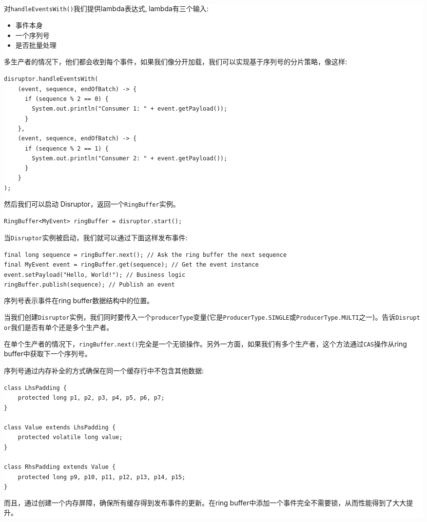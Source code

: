 对`handleEventsWith()`我们提供lambda表达式, lambda有三个输入:

- 事件本身
- 一个序列号
- 是否批量处理

多生产者的情况下，他们都会收到每个事件，如果我们像分开加载，我们可以实现基于序列号的分片策略，像这样:

```
disruptor.handleEventsWith(
    (event, sequence, endOfBatch) -> {
      if (sequence % 2 == 0) {
        System.out.println("Consumer 1: " + event.getPayload());
      }
    },
    (event, sequence, endOfBatch) -> {
      if (sequence % 2 == 1) {
        System.out.println("Consumer 2: " + event.getPayload());
      }
    }
);
```

然后我们可以启动 Disruptor，返回一个`RingBuffer`实例。

```
RingBuffer<MyEvent> ringBuffer = disruptor.start();
```
当`Disruptor`实例被启动，我们就可以通过下面这样发布事件:

```
final long sequence = ringBuffer.next(); // Ask the ring buffer the next sequence
final MyEvent event = ringBuffer.get(sequence); // Get the event instance
event.setPayload("Hello, World!"); // Business logic
ringBuffer.publish(sequence); // Publish an event

```
序列号表示事件在ring buffer数据结构中的位置。

当我们创建`Disruptor`实例，我们同时要传入一个`producerType`变量(它是`ProducerType.SINGLE`或`ProducerType.MULTI`之一)。告诉`Disruptor`我们是否有单个还是多个生产者。

在单个生产者的情况下，`ringBuffer.next()`完全是一个无锁操作。另外一方面，如果我们有多个生产者，这个方法通过`CAS`操作从ring buffer中获取下一个序列号。

序列号通过内存补全的方式确保在同一个缓存行中不包含其他数据:

```
class LhsPadding {
    protected long p1, p2, p3, p4, p5, p6, p7;
}

class Value extends LhsPadding {
    protected volatile long value;
}

class RhsPadding extends Value {
    protected long p9, p10, p11, p12, p13, p14, p15;
}
```
而且，通过创建一个内存屏障，确保所有缓存得到发布事件的更新。在ring buffer中添加一个事件完全不需要锁，从而性能得到了大大提升。
